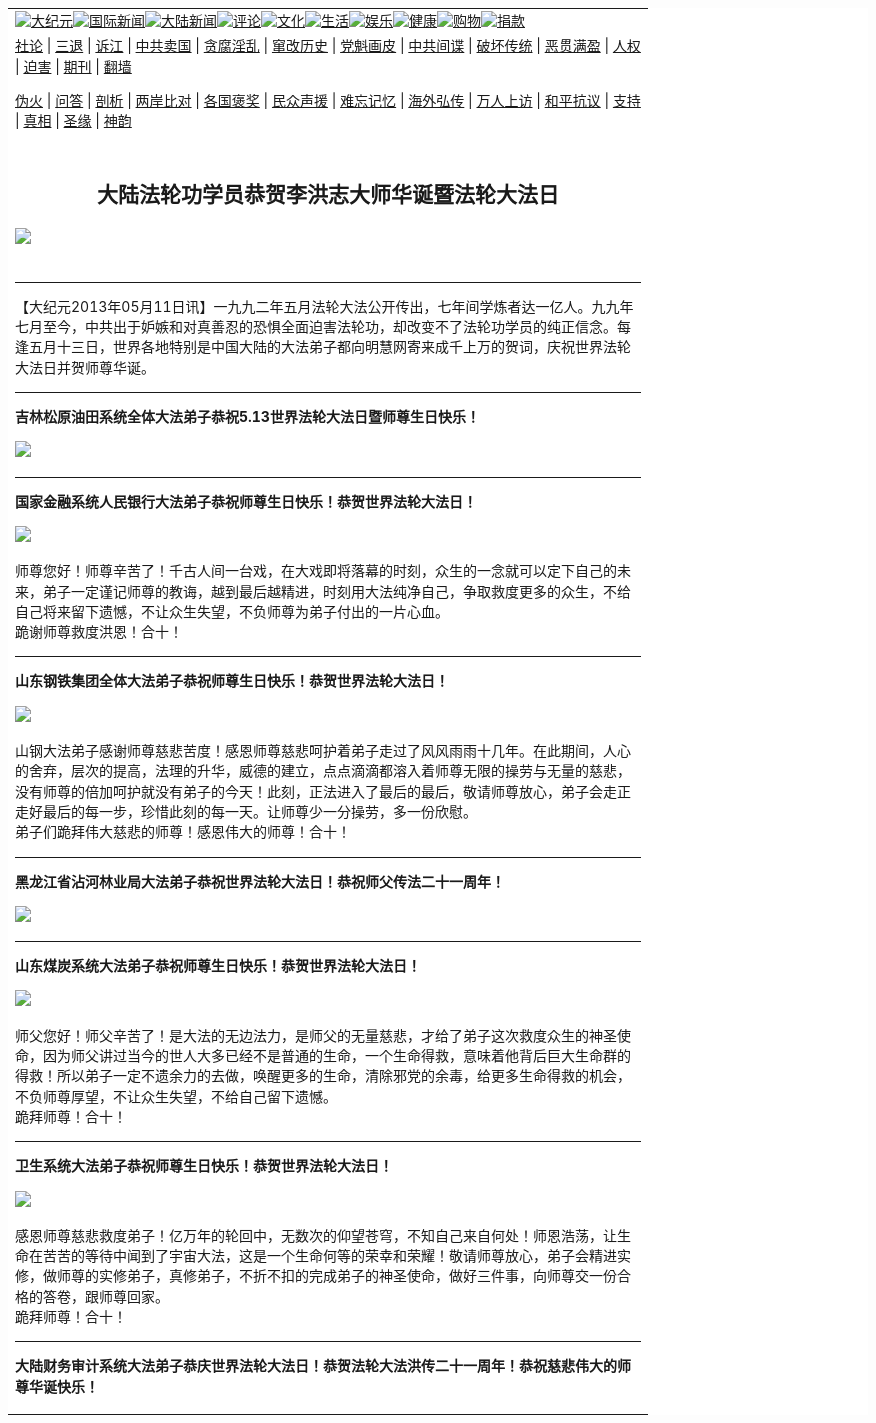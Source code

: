 <a name="1" id="1" target="_blank"></a><span id="1"></span>
<table align=center border="0"><tr><td colspan="2" VALIGN=TOP><a href="/gb/nsc413.md#1"><img src="https://raw.githubusercontent.com/wlrgim293/www/master/t/djy/1.jpg" title="大纪元"></a><a href="/gb/n24hr.md#1"><img src="https://raw.githubusercontent.com/wlrgim293/www/master/t/djy/3.jpg" title="国际新闻"></a><a href="/gb/nsc413.md#1"><img src="https://raw.githubusercontent.com/wlrgim293/www/master/t/djy/4.jpg" title="大陆新闻"></a><a href="/gb/news392.md#1"><img src="https://raw.githubusercontent.com/wlrgim293/www/master/t/djy/5.jpg" title="评论"></a><a href="/gb/news2007.md#1"><img src="https://raw.githubusercontent.com/wlrgim293/www/master/t/djy/6.jpg" title="文化"></a><a href="/gb/news2008.md#1"><img src="https://raw.githubusercontent.com/wlrgim293/www/master/t/djy/7.jpg" title="生活"></a><a href="/gb/ncyule.md#1"><img src="https://raw.githubusercontent.com/wlrgim293/www/master/t/djy/8.jpg" title="娱乐"></a><a href="/gb/nsc1002.md#1"><img src="https://raw.githubusercontent.com/wlrgim293/www/master/t/djy/9.jpg" title="健康"><a href="https://www.youlucky.com"><img src="https://raw.githubusercontent.com/wlrgim293/www/master/t/djy/10.jpg" title="购物"></a><a href="https://donate.epochtimes.com/?utm_medium=epochtimes&utm_source=referral&utm_campaign=donate_button_djyarticleheader"><img src="https://raw.githubusercontent.com/wlrgim293/www/master/t/djy/12.jpg" title="捐款"></a></td></tr>
<tr><td colspan="2" VALIGN=TOP><a target="_blank" href="/gb/9p.md#1">社论</a> | <a target="_blank" href="/gb/nf5657.md#1">三退</a> | <a target="_blank" href="/gb/nf6124.md#1">诉江</a> | <a target="_blank" href="/gb/nf1176117.md#1">中共卖国</a> | <a target="_blank" href="/gb/nf5773.md#1">贪腐淫乱</a> | <a target="_blank" href="/gb/nf1176115.md#1">窜改历史</a> | <a target="_blank" href="/gb/nf1176107.md#1">党魁画皮</a> | <a target="_blank" href="/gb/nf1320400.md#1">中共间谍</a> | <a target="_blank" href="/gb/nf1176114.md#1">破坏传统</a> | <a target="_blank" href="https://github.com/wlrgim293/ntdtv/blob/master/gb/prog447_1.md#1">恶贯满盈</a> | <a target="_blank" href="/gb/ncid278.md#1">人权</a> | <a target="_blank" href="/gb/nf1176111.md#1">迫害</a> | <a target="_blank" href="https://gitlab.com/szzdlab/mh-qikan/blob/master/README.md#1">期刊</a> | <a target="_blank" href="https://github.com/bannedbook/fanqiang/wiki">翻墙</a></p><p><a target="_blank" href="/gb/nf5562.md#1">伪火</a> | <a target="_blank" href="/gb/nf4378.md#1">问答</a> | <a target="_blank" href="/gb/nf5792.md#1">剖析</a> | <a target="_blank" href="/gb/nf5735.md#1">两岸比对</a> | <a target="_blank" href="/gb/nf6119.md#1">各国褒奖</a> | <a target="_blank" href="/gb/nf6120.md#1">民众声援</a> | <a target="_blank" href="/gb/nf1188594.md#1">难忘记忆</a> | <a target="_blank" href="/gb/nf3180.md#1">海外弘传</a> | <a target="_blank" href="/gb/nf5410.md#1">万人上访</a> | <a target="_blank" href="https://github.com/wlrgim293/ntdtv/blob/master/gb/prog1530_1.md#1">和平抗议</a> | <a target="_blank" href="/gb/nf4386.md#1">支持</a> | <a target="_blank" href="/gb/nf4389.md#1">真相</a> | <a target="_blank" href="/gb/nf5790.md#1">圣缘</a> | <a target="_blank" href="/gb/nf4786.md#1">神韵</a></td></tr>
<tr><td VALIGN=TOP width="626"><h2 align=center>大陆法轮功学员恭贺李洪志大师华诞暨法轮大法日</h2>
<img width="600" src="https://i.epochtimes.com/assets/uploads/2020/03/8509945c9b6438f1034a00d1d5e16c67-320x200.jpg" />
<h6></h6>
<hr>
	<p>【大纪元2013年05月11日讯】一九九二年五月法轮大法公开传出，七年间学炼者达一亿人。九九年七月至今，中共出于妒嫉和对真善忍的恐惧全面迫害<ahref="/gb/tag/%E6%B3%95%E8%BD%AE%E5%8A%9F.md#1">法轮功</a>，却改变不了法轮功学员的纯正信念。每逢五月十三日，世界各地特别是中国大陆的大法弟子都向明慧网寄来成千上万的贺词，庆祝世界<ahref="/gb/tag/%E6%B3%95%E8%BD%AE%E5%A4%A7%E6%B3%95%E6%97%A5.md#1">法轮大法日</a>并贺师尊华诞。</p>
<p><B></p>
<hr size=1>吉林松原油田系统全体大法弟子恭祝5.13世界<ahref="/gb/tag/%E6%B3%95%E8%BD%AE%E5%A4%A7%E6%B3%95%E6%97%A5.md#1">法轮大法日</a>暨师尊生日快乐！</B></p>
<p><ahref=http://www.minghui.org/mh/article_images/2013-4-23-304112134633_01.jpg><img src=http://www.minghui.org/mh/article_images/2013-4-23-304112134633_01--ss.jpg></a></p>
<p><B></p>
<hr size=1>国家金融系统人民银行大法弟子恭祝师尊生日快乐！恭贺世界法轮大法日！</B></p>
<p><ahref=http://www.minghui.org/mh/article_images/2013-4-23-304201714423_01.jpg><img src=http://www.minghui.org/mh/article_images/2013-4-23-304201714423_01--ss.jpg></a></p>
<p>师尊您好！师尊辛苦了！千古人间一台戏，在大戏即将落幕的时刻，众生的一念就可以定下自己的未来，弟子一定谨记师尊的教诲，越到最后越精进，时刻用大法纯净自己，争取救度更多的众生，不给自己将来留下遗憾，不让众生失望，不负师尊为弟子付出的一片心血。<br />跪谢师尊救度洪恩！合十！<br /><B></p>
<hr size=1>山东钢铁集团全体大法弟子恭祝师尊生日快乐！恭贺世界法轮大法日！</B></p>
<p><ahref=http://www.minghui.org/mh/article_images/2013-4-23-304201748455_01.jpg><img src=http://www.minghui.org/mh/article_images/2013-4-23-304201748455_01--ss.jpg></a></p>
<p>山钢大法弟子感谢师尊慈悲苦度！感恩师尊慈悲呵护着弟子走过了风风雨雨十几年。在此期间，人心的舍弃，层次的提高，法理的升华，威德的建立，点点滴滴都溶入着师尊无限的操劳与无量的慈悲，没有师尊的倍加呵护就没有弟子的今天！此刻，正法进入了最后的最后，敬请师尊放心，弟子会走正走好最后的每一步，珍惜此刻的每一天。让师尊少一分操劳，多一份欣慰。<br />弟子们跪拜伟大慈悲的师尊！感恩伟大的师尊！合十！<br /><B></p>
<hr size=1>黑龙江省沾河林业局大法弟子恭祝世界法轮大法日！恭祝师父传法二十一周年！</B></p>
<p><ahref=http://www.minghui.org/mh/article_images/2013-4-23-nobody304141042678_01.jpg><img src=http://www.minghui.org/mh/article_images/2013-4-23-nobody304141042678_01--ss.jpg></a></p>
<p><B></p>
<hr size=1>山东煤炭系统大法弟子恭祝师尊生日快乐！恭贺世界法轮大法日！</B></p>
<p><ahref=http://www.minghui.org/mh/article_images/2013-4-25-304221314425_01.jpg><img src=http://www.minghui.org/mh/article_images/2013-4-25-304221314425_01--ss.jpg></a></p>
<p>师父您好！师父辛苦了！是大法的无边法力，是师父的无量慈悲，才给了弟子这次救度众生的神圣使命，因为师父讲过当今的世人大多已经不是普通的生命，一个生命得救，意味着他背后巨大生命群的得救！所以弟子一定不遗余力的去做，唤醒更多的生命，清除邪党的余毒，给更多生命得救的机会，不负师尊厚望，不让众生失望，不给自己留下遗憾。<br />跪拜师尊！合十！<br /><B></p>
<hr size=1>卫生系统大法弟子恭祝师尊生日快乐！恭贺世界法轮大法日！</B></p>
<p><ahref=http://www.minghui.org/mh/article_images/2013-4-25-304221344466_01.jpg><img src=http://www.minghui.org/mh/article_images/2013-4-25-304221344466_01--ss.jpg></a></p>
<p>感恩师尊慈悲救度弟子！亿万年的轮回中，无数次的仰望苍穹，不知自己来自何处！师恩浩荡，让生命在苦苦的等待中闻到了宇宙大法，这是一个生命何等的荣幸和荣耀！敬请师尊放心，弟子会精进实修，做师尊的实修弟子，真修弟子，不折不扣的完成弟子的神圣使命，做好三件事，向师尊交一份合格的答卷，跟师尊回家。<br />跪拜师尊！合十！<br /><B></p>
<hr size=1>大陆财务审计系统大法弟子恭庆世界法轮大法日！恭贺法轮大法洪传二十一周年！恭祝慈悲伟大的师尊华诞快乐！</B></p>